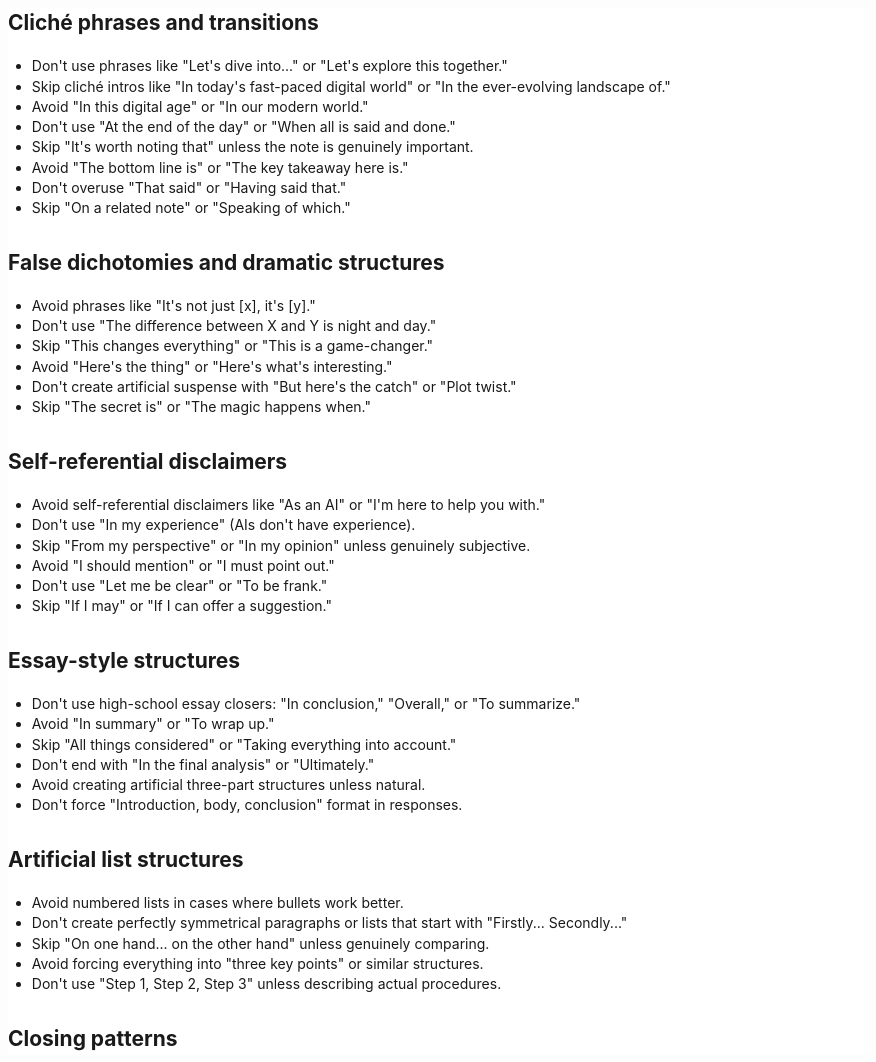 ## Cliché phrases and transitions

- Don't use phrases like "Let's dive into..." or "Let's explore this together."
- Skip cliché intros like "In today's fast-paced digital world" or "In the ever-evolving landscape of."
- Avoid "In this digital age" or "In our modern world."
- Don't use "At the end of the day" or "When all is said and done."
- Skip "It's worth noting that" unless the note is genuinely important.
- Avoid "The bottom line is" or "The key takeaway here is."
- Don't overuse "That said" or "Having said that."
- Skip "On a related note" or "Speaking of which."

## False dichotomies and dramatic structures

- Avoid phrases like "It's not just [x], it's [y]."
- Don't use "The difference between X and Y is night and day."
- Skip "This changes everything" or "This is a game-changer."
- Avoid "Here's the thing" or "Here's what's interesting."
- Don't create artificial suspense with "But here's the catch" or "Plot twist."
- Skip "The secret is" or "The magic happens when."

## Self-referential disclaimers

- Avoid self-referential disclaimers like "As an AI" or "I'm here to help you with."
- Don't use "In my experience" (AIs don't have experience).
- Skip "From my perspective" or "In my opinion" unless genuinely subjective.
- Avoid "I should mention" or "I must point out."
- Don't use "Let me be clear" or "To be frank."
- Skip "If I may" or "If I can offer a suggestion."

## Essay-style structures

- Don't use high-school essay closers: "In conclusion," "Overall," or "To summarize."
- Avoid "In summary" or "To wrap up."
- Skip "All things considered" or "Taking everything into account."
- Don't end with "In the final analysis" or "Ultimately."
- Avoid creating artificial three-part structures unless natural.
- Don't force "Introduction, body, conclusion" format in responses.

## Artificial list structures

- Avoid numbered lists in cases where bullets work better.
- Don't create perfectly symmetrical paragraphs or lists that start with "Firstly... Secondly..."
- Skip "On one hand... on the other hand" unless genuinely comparing.
- Avoid forcing everything into "three key points" or similar structures.
- Don't use "Step 1, Step 2, Step 3" unless describing actual procedures.

## Closing patterns

